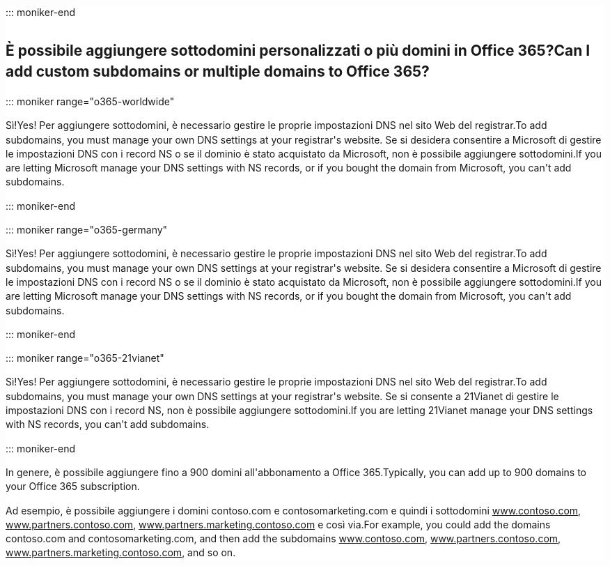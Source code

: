 ::: moniker-end

## <a name="can-i-add-custom-subdomains-or-multiple-domains-to-office-365"></a><span data-ttu-id="716a0-231">È possibile aggiungere sottodomini personalizzati o più domini in Office 365?</span><span class="sxs-lookup"><span data-stu-id="716a0-231">Can I add custom subdomains or multiple domains to Office 365?</span></span>

::: moniker range="o365-worldwide"

<span data-ttu-id="716a0-232">Sì!</span><span class="sxs-lookup"><span data-stu-id="716a0-232">Yes!</span></span> <span data-ttu-id="716a0-233">Per aggiungere sottodomini, è necessario gestire le proprie impostazioni DNS nel sito Web del registrar.</span><span class="sxs-lookup"><span data-stu-id="716a0-233">To add subdomains, you must manage your own DNS settings at your registrar's website.</span></span> <span data-ttu-id="716a0-234">Se si desidera consentire a Microsoft di gestire le impostazioni DNS con i record NS o se il dominio è stato acquistato da Microsoft, non è possibile aggiungere sottodomini.</span><span class="sxs-lookup"><span data-stu-id="716a0-234">If you are letting Microsoft manage your DNS settings with NS records, or if you bought the domain from Microsoft, you can't add subdomains.</span></span>

::: moniker-end

::: moniker range="o365-germany"

<span data-ttu-id="716a0-235">Sì!</span><span class="sxs-lookup"><span data-stu-id="716a0-235">Yes!</span></span> <span data-ttu-id="716a0-236">Per aggiungere sottodomini, è necessario gestire le proprie impostazioni DNS nel sito Web del registrar.</span><span class="sxs-lookup"><span data-stu-id="716a0-236">To add subdomains, you must manage your own DNS settings at your registrar's website.</span></span> <span data-ttu-id="716a0-237">Se si desidera consentire a Microsoft di gestire le impostazioni DNS con i record NS o se il dominio è stato acquistato da Microsoft, non è possibile aggiungere sottodomini.</span><span class="sxs-lookup"><span data-stu-id="716a0-237">If you are letting Microsoft manage your DNS settings with NS records, or if you bought the domain from Microsoft, you can't add subdomains.</span></span>

::: moniker-end

::: moniker range="o365-21vianet"

<span data-ttu-id="716a0-238">Sì!</span><span class="sxs-lookup"><span data-stu-id="716a0-238">Yes!</span></span> <span data-ttu-id="716a0-239">Per aggiungere sottodomini, è necessario gestire le proprie impostazioni DNS nel sito Web del registrar.</span><span class="sxs-lookup"><span data-stu-id="716a0-239">To add subdomains, you must manage your own DNS settings at your registrar's website.</span></span> <span data-ttu-id="716a0-240">Se si consente a 21Vianet di gestire le impostazioni DNS con i record NS, non è possibile aggiungere sottodomini.</span><span class="sxs-lookup"><span data-stu-id="716a0-240">If you are letting 21Vianet manage your DNS settings with NS records, you can't add subdomains.</span></span>

::: moniker-end

<span data-ttu-id="716a0-241">In genere, è possibile aggiungere fino a 900 domini all'abbonamento a Office 365.</span><span class="sxs-lookup"><span data-stu-id="716a0-241">Typically, you can add up to 900 domains to your Office 365 subscription.</span></span>
  
<span data-ttu-id="716a0-242">Ad esempio, è possibile aggiungere i domini contoso.com e contosomarketing.com e quindi i sottodomini www.contoso.com, www.partners.contoso.com, www.partners.marketing.contoso.com e così via.</span><span class="sxs-lookup"><span data-stu-id="716a0-242">For example, you could add the domains contoso.com and contosomarketing.com, and then add the subdomains www.contoso.com, www.partners.contoso.com, www.partners.marketing.contoso.com, and so on.</span></span>
  